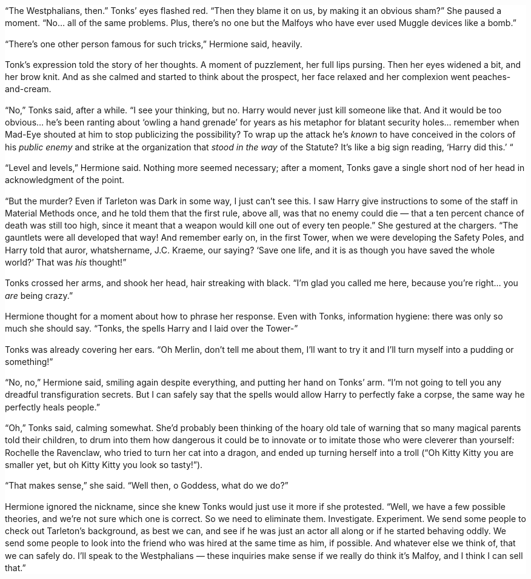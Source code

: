 “The Westphalians, then.”  Tonks’ eyes flashed red.  “Then they blame it on us, by making it an obvious sham?”  She paused a moment.  “No… all of the same problems.  Plus, there’s no one but the Malfoys who have ever used Muggle devices like a bomb.”

“There’s one other person famous for such tricks,” Hermione said, heavily.

Tonk’s expression told the story of her thoughts.  A moment of puzzlement, her full lips pursing.  Then her eyes widened a bit, and her brow knit.  And as she calmed and started to think about the prospect, her face relaxed and her complexion went peaches-and-cream.

“No,” Tonks said, after a while.  “I see your thinking, but no.  Harry would never just kill someone like that.  And it would be too obvious… he’s been ranting about ‘owling a hand grenade’ for years as his metaphor for blatant security holes… remember when Mad-Eye shouted at him to stop publicizing the possibility?  To wrap up the attack he’s *known* to have conceived in the colors of his *public* *enemy* and strike at the organization that *stood in the way* of the Statute?  It’s like a big sign reading, ‘Harry did this.’ “

“Level and levels,” Hermione said.  Nothing more seemed necessary; after a moment, Tonks gave a single short nod of her head in acknowledgment of the point.

“But the murder?  Even if Tarleton was Dark in some way, I just can’t see this.  I saw Harry give instructions to some of the staff in Material Methods once, and he told them that the first rule, above all, was that no enemy could die — that a ten percent chance of death was still too high, since it meant that a weapon would kill one out of every ten people.”  She gestured at the chargers.  “The gauntlets were all developed that way!  And remember early on, in the first Tower, when we were developing the Safety Poles, and Harry told that auror, whatshername, J.C. Kraeme, our saying?  ‘Save one life, and it is as though you have saved the whole world?’  That was *his* thought!”

Tonks crossed her arms, and shook her head, hair streaking with black.  “I’m glad you called me here, because you’re right… you *are* being crazy.”

Hermione thought for a moment about how to phrase her response.  Even with Tonks, information hygiene: there was only so much she should say.  “Tonks, the spells Harry and I laid over the Tower-”

Tonks was already covering her ears.  “Oh Merlin, don’t tell me about them, I’ll want to try it and I’ll turn myself into a pudding or something!”

“No, no,” Hermione said, smiling again despite everything, and putting her hand on Tonks’ arm.  “I’m not going to tell you any dreadful transfiguration secrets.  But I can safely say that the spells would allow Harry to perfectly fake a corpse, the same way he perfectly heals people.”

“Oh,” Tonks said, calming somewhat.  She’d probably been thinking of the hoary old tale of warning that so many magical parents told their children, to drum into them how dangerous it could be to innovate or to imitate those who were cleverer than yourself: Rochelle the Ravenclaw, who tried to turn her cat into a dragon, and ended up turning herself into a troll (“Oh Kitty Kitty you are smaller yet, but oh Kitty Kitty you look so tasty!”).

“That makes sense,” she said.  “Well then, o Goddess, what do we do?”

Hermione ignored the nickname, since she knew Tonks would just use it more if she protested.  “Well, we have a few possible theories, and we’re not sure which one is correct.  So we need to eliminate them.  Investigate.  Experiment.  We send some people to check out Tarleton’s background, as best we can, and see if he was just an actor all along or if he started behaving oddly.  We send some people to look into the friend who was hired at the same time as him, if possible.  And whatever else we think of, that we can safely do.  I’ll speak to the Westphalians — these inquiries make sense if we really do think it’s Malfoy, and I think I can sell that.”
